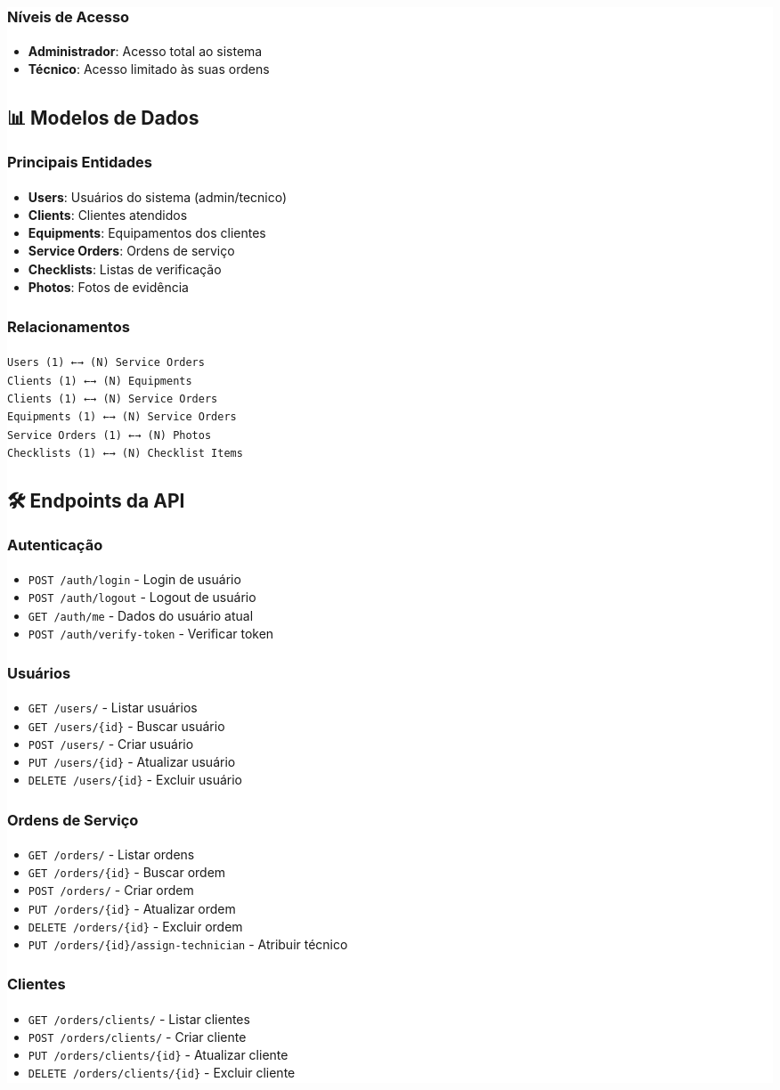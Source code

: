 ### Níveis de Acesso
- **Administrador**: Acesso total ao sistema
- **Técnico**: Acesso limitado às suas ordens

## 📊 Modelos de Dados

### Principais Entidades
- **Users**: Usuários do sistema (admin/tecnico)
- **Clients**: Clientes atendidos
- **Equipments**: Equipamentos dos clientes
- **Service Orders**: Ordens de serviço
- **Checklists**: Listas de verificação
- **Photos**: Fotos de evidência

### Relacionamentos
```
Users (1) ←→ (N) Service Orders
Clients (1) ←→ (N) Equipments
Clients (1) ←→ (N) Service Orders
Equipments (1) ←→ (N) Service Orders
Service Orders (1) ←→ (N) Photos
Checklists (1) ←→ (N) Checklist Items
```

## 🛠️ Endpoints da API

### Autenticação
- `POST /auth/login` - Login de usuário
- `POST /auth/logout` - Logout de usuário
- `GET /auth/me` - Dados do usuário atual
- `POST /auth/verify-token` - Verificar token

### Usuários
- `GET /users/` - Listar usuários
- `GET /users/{id}` - Buscar usuário
- `POST /users/` - Criar usuário
- `PUT /users/{id}` - Atualizar usuário
- `DELETE /users/{id}` - Excluir usuário

### Ordens de Serviço
- `GET /orders/` - Listar ordens
- `GET /orders/{id}` - Buscar ordem
- `POST /orders/` - Criar ordem
- `PUT /orders/{id}` - Atualizar ordem
- `DELETE /orders/{id}` - Excluir ordem
- `PUT /orders/{id}/assign-technician` - Atribuir técnico

### Clientes
- `GET /orders/clients/` - Listar clientes
- `POST /orders/clients/` - Criar cliente
- `PUT /orders/clients/{id}` - Atualizar cliente
- `DELETE /orders/clients/{id}` - Excluir cliente
